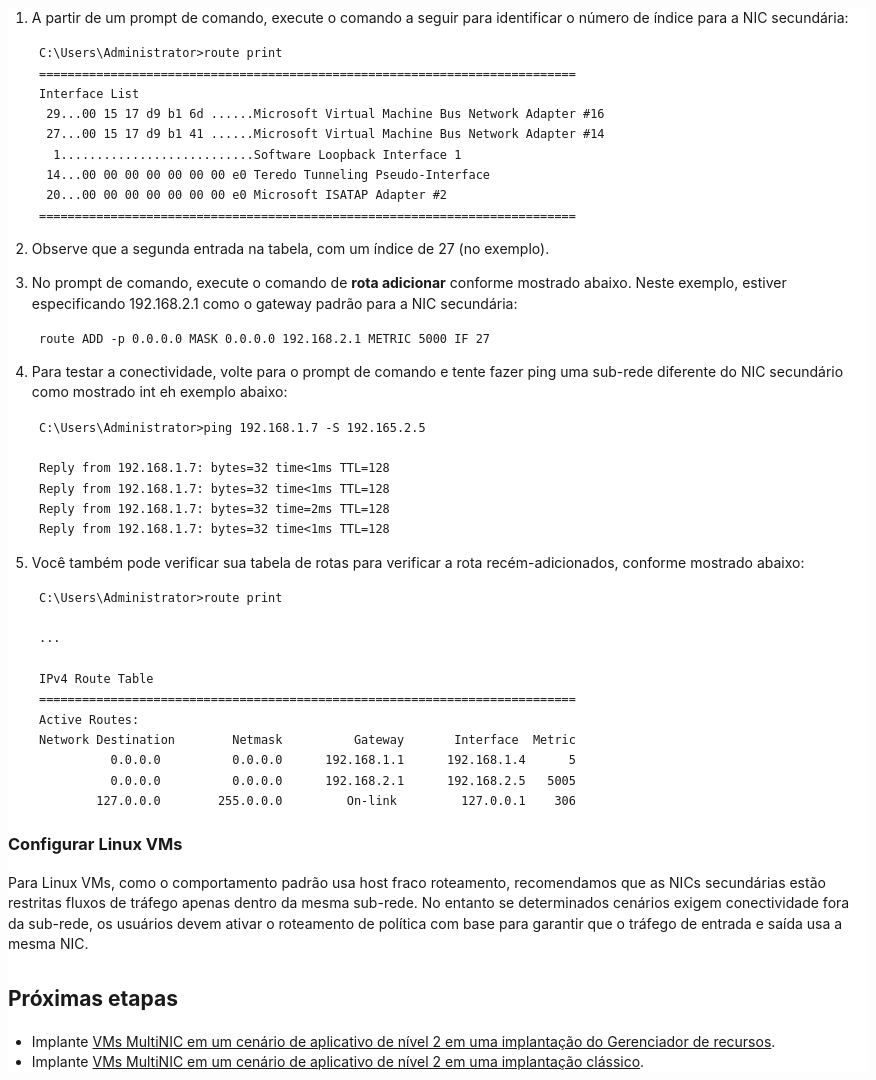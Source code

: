 1. A partir de um prompt de comando, execute o comando a seguir para identificar o número de índice para a NIC secundária:

        C:\Users\Administrator>route print
        ===========================================================================
        Interface List
         29...00 15 17 d9 b1 6d ......Microsoft Virtual Machine Bus Network Adapter #16
         27...00 15 17 d9 b1 41 ......Microsoft Virtual Machine Bus Network Adapter #14
          1...........................Software Loopback Interface 1
         14...00 00 00 00 00 00 00 e0 Teredo Tunneling Pseudo-Interface
         20...00 00 00 00 00 00 00 e0 Microsoft ISATAP Adapter #2
        ===========================================================================

2. Observe que a segunda entrada na tabela, com um índice de 27 (no exemplo).
3. No prompt de comando, execute o comando de **rota adicionar** conforme mostrado abaixo. Neste exemplo, estiver especificando 192.168.2.1 como o gateway padrão para a NIC secundária:

        route ADD -p 0.0.0.0 MASK 0.0.0.0 192.168.2.1 METRIC 5000 IF 27

4. Para testar a conectividade, volte para o prompt de comando e tente fazer ping uma sub-rede diferente do NIC secundário como mostrado int eh exemplo abaixo:

        C:\Users\Administrator>ping 192.168.1.7 -S 192.165.2.5

        Reply from 192.168.1.7: bytes=32 time<1ms TTL=128
        Reply from 192.168.1.7: bytes=32 time<1ms TTL=128
        Reply from 192.168.1.7: bytes=32 time=2ms TTL=128
        Reply from 192.168.1.7: bytes=32 time<1ms TTL=128

5. Você também pode verificar sua tabela de rotas para verificar a rota recém-adicionados, conforme mostrado abaixo:

        C:\Users\Administrator>route print

        ...

        IPv4 Route Table
        ===========================================================================
        Active Routes:
        Network Destination        Netmask          Gateway       Interface  Metric
                  0.0.0.0          0.0.0.0      192.168.1.1      192.168.1.4      5
                  0.0.0.0          0.0.0.0      192.168.2.1      192.168.2.5   5005
                127.0.0.0        255.0.0.0         On-link         127.0.0.1    306

### <a name="configure-linux-vms"></a>Configurar Linux VMs

Para Linux VMs, como o comportamento padrão usa host fraco roteamento, recomendamos que as NICs secundárias estão restritas fluxos de tráfego apenas dentro da mesma sub-rede. No entanto se determinados cenários exigem conectividade fora da sub-rede, os usuários devem ativar o roteamento de política com base para garantir que o tráfego de entrada e saída usa a mesma NIC.

## <a name="next-steps"></a>Próximas etapas

- Implante [VMs MultiNIC em um cenário de aplicativo de nível 2 em uma implantação do Gerenciador de recursos](virtual-network-deploy-multinic-arm-template.md).
- Implante [VMs MultiNIC em um cenário de aplicativo de nível 2 em uma implantação clássico](virtual-network-deploy-multinic-classic-ps.md).
